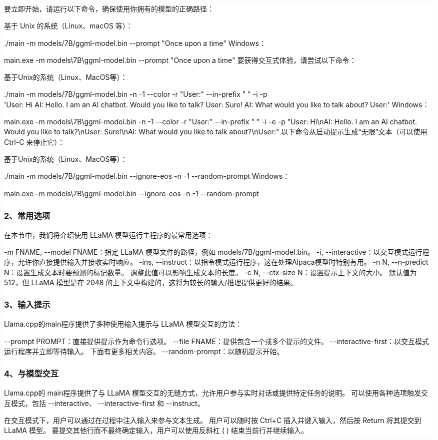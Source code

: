 要立即开始，请运行以下命令，确保使用你拥有的模型的正确路径：

基于 Unix 的系统（Linux、macOS 等）：

./main -m models/7B/ggml-model.bin --prompt "Once upon a time"
Windows：

main.exe -m models\7B\ggml-model.bin --prompt "Once upon a time"
要获得交互式体验，请尝试以下命令：

基于Unix的系统（Linux、MacOS等）：

./main -m models/7B/ggml-model.bin -n -1 --color -r "User:" --in-prefix " " -i -p \
'User: Hi
AI: Hello. I am an AI chatbot. Would you like to talk?
User: Sure!
AI: What would you like to talk about?
User:'
Windows：

main.exe -m models\7B\ggml-model.bin -n -1 --color -r "User:" --in-prefix " " -i -e -p "User: Hi\nAI: Hello. I am an AI chatbot. Would you like to talk?\nUser: Sure!\nAI: What would you like to talk about?\nUser:"
以下命令从启动提示生成“无限”文本（可以使用 Ctrl-C 来停止它）：

基于Unix的系统（Linux、MacOS等）：

./main -m models/7B/ggml-model.bin --ignore-eos -n -1 --random-prompt
Windows：

main.exe -m models\7B\ggml-model.bin --ignore-eos -n -1 --random-prompt

### 2、常用选项
在本节中，我们将介绍使用 LLaMA 模型运行主程序的最常用选项：

-m FNAME, --model FNAME：指定 LLaMA 模型文件的路径，例如  models/7B/ggml-model.bin。
-i, --interactive：以交互模式运行程序，允许你直接提供输入并接收实时响应。
-ins, --instruct：以指令模式运行程序，这在处理Alpaca模型时特别有用。
-n N, --n-predict N：设置生成文本时要预测的标记数量。 调整此值可以影响生成文本的长度。
-c N, --ctx-size N：设置提示上下文的大小。 默认值为 512，但 LLaMA 模型是在 2048 的上下文中构建的，这将为较长的输入/推理提供更好的结果。

### 3、输入提示

Llama.cpp的main程序提供了多种使用输入提示与 LLaMA 模型交互的方法：

--prompt PROMPT：直接提供提示作为命令行选项。
--file FNAME：提供包含一个或多个提示的文件。
--interactive-first：以交互模式运行程序并立即等待输入。 下面有更多相关内容。
--random-prompt：以随机提示开始。

### 4、与模型交互

Llama.cpp的 main程序提供了与 LLaMA 模型交互的无缝方式，允许用户参与实时对话或提供特定任务的说明。 可以使用各种选项触发交互模式，包括 --interactive、 --interactive-first 和 --instruct。

在交互模式下，用户可以通过在过程中注入输入来参与文本生成。 用户可以随时按  Ctrl+C 插入并键入输入，然后按 Return 将其提交到 LLaMA 模型。 要提交其他行而不最终确定输入，用户可以使用反斜杠 ( \) 结束当前行并继续输入。
